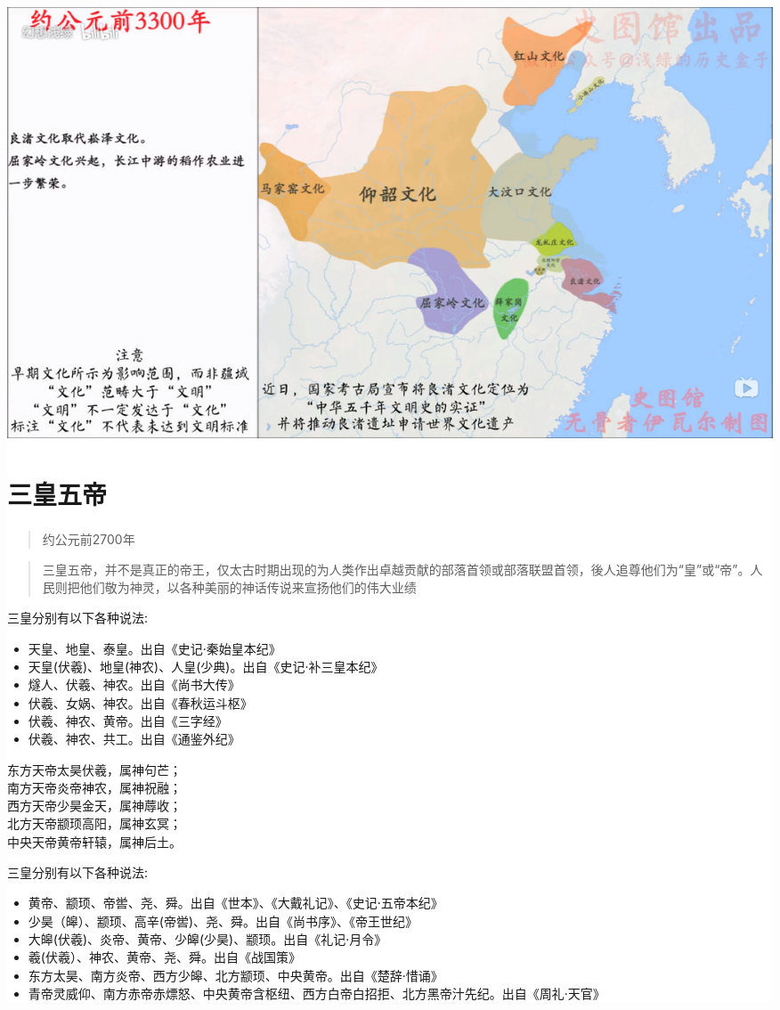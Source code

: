 ![ys4](/img/in-post/2020/10/001仰韶文化-新时期时代晚期4-min.jpg)


# 三皇五帝
> 约公元前2700年

> 三皇五帝，并不是真正的帝王，仅太古时期出现的为人类作出卓越贡献的部落首领或部落联盟首领，後人追尊他们为“皇”或“帝”。人民则把他们敬为神灵，以各种美丽的神话传说来宣扬他们的伟大业绩

三皇分别有以下各种说法:
+ 天皇、地皇、泰皇。出自《史记·秦始皇本纪》
+ 天皇(伏羲)、地皇(神农)、人皇(少典)。出自《史记·补三皇本纪》
+ 燧人、伏羲、神农。出自《尚书大传》
+ 伏羲、女娲、神农。出自《春秋运斗枢》
+ 伏羲、神农、黄帝。出自《三字经》
+ 伏羲、神农、共工。出自《通鉴外纪》

东方天帝太昊伏羲，属神句芒；  
南方天帝炎帝神农，属神祝融；  
西方天帝少昊金天，属神蓐收；  
北方天帝颛顼高阳，属神玄冥；  
中央天帝黄帝轩辕，属神后土。  

三皇分别有以下各种说法:
+ 黄帝、颛顼、帝喾、尧、舜。出自《世本》、《大戴礼记》、《史记·五帝本纪》
+ 少昊（皞）、颛顼、高辛(帝喾)、尧、舜。出自《尚书序》、《帝王世纪》
+ 大皞(伏羲)、炎帝、黄帝、少皞(少昊)、颛顼。出自《礼记·月令》
+ 羲(伏羲）、神农、黄帝、尧、舜。出自《战国策》
+ 东方太昊、南方炎帝、西方少皞、北方颛顼、中央黄帝。出自《楚辞·惜诵》
+ 青帝灵威仰、南方赤帝赤熛怒、中央黄帝含枢纽、西方白帝白招拒、北方黑帝汁先纪。出自《周礼·天官》
